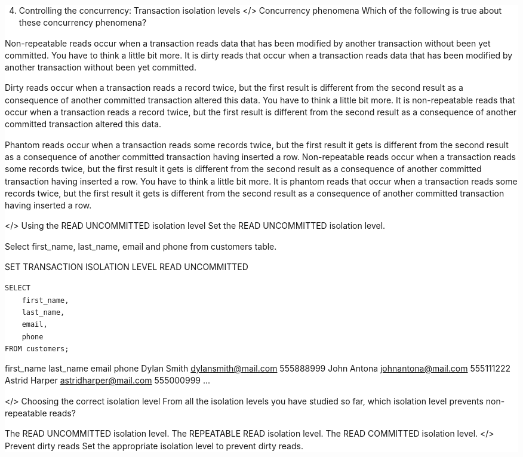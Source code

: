 4. Controlling the concurrency: Transaction isolation levels
</> Concurrency phenomena
Which of the following is true about these concurrency phenomena?

 Non-repeatable reads occur when a transaction reads data that has been modified by another transaction without been yet committed.
You have to think a little bit more. It is dirty reads that occur when a transaction reads data that has been modified by another transaction without been yet committed.

 Dirty reads occur when a transaction reads a record twice, but the first result is different from the second result as a consequence of another committed transaction altered this data.
You have to think a little bit more. It is non-repeatable reads that occur when a transaction reads a record twice, but the first result is different from the second result as a consequence of another committed transaction altered this data.

 Phantom reads occur when a transaction reads some records twice, but the first result it gets is different from the second result as a consequence of another committed transaction having inserted a row.
 Non-repeatable reads occur when a transaction reads some records twice, but the first result it gets is different from the second result as a consequence of another committed transaction having inserted a row.
You have to think a little bit more. It is phantom reads that occur when a transaction reads some records twice, but the first result it gets is different from the second result as a consequence of another committed transaction having inserted a row.

</> Using the READ UNCOMMITTED isolation level
Set the READ UNCOMMITTED isolation level.

Select first_name, last_name, email and phone from customers table.

SET TRANSACTION ISOLATION LEVEL READ UNCOMMITTED

	SELECT
    	first_name, 
        last_name, 
        email,
        phone
    FROM customers;

first_name	last_name	email					phone
Dylan		Smith		dylansmith@mail.com		555888999
John		Antona		johnantona@mail.com		555111222
Astrid		Harper		astridharper@mail.com	555000999
...



</> Choosing the correct isolation level
From all the isolation levels you have studied so far, which isolation level prevents non-repeatable reads?

 The READ UNCOMMITTED isolation level.
 The REPEATABLE READ isolation level.
 The READ COMMITTED isolation level.
</> Prevent dirty reads
Set the appropriate isolation level to prevent dirty reads.
